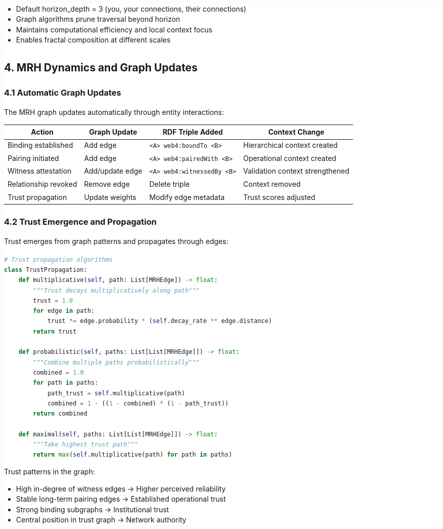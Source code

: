 - Default horizon_depth = 3 (you, your connections, their connections)
- Graph algorithms prune traversal beyond horizon
- Maintains computational efficiency and local context focus
- Enables fractal composition at different scales

## 4. MRH Dynamics and Graph Updates

### 4.1 Automatic Graph Updates

The MRH graph updates automatically through entity interactions:

| Action | Graph Update | RDF Triple Added | Context Change |
|--------|--------------|------------------|----------------|
| Binding established | Add edge | `<A> web4:boundTo <B>` | Hierarchical context created |
| Pairing initiated | Add edge | `<A> web4:pairedWith <B>` | Operational context created |
| Witness attestation | Add/update edge | `<A> web4:witnessedBy <B>` | Validation context strengthened |
| Relationship revoked | Remove edge | Delete triple | Context removed |
| Trust propagation | Update weights | Modify edge metadata | Trust scores adjusted |

### 4.2 Trust Emergence and Propagation

Trust emerges from graph patterns and propagates through edges:

```python
# Trust propagation algorithms
class TrustPropagation:
    def multiplicative(self, path: List[MRHEdge]) -> float:
        """Trust decays multiplicatively along path"""
        trust = 1.0
        for edge in path:
            trust *= edge.probability * (self.decay_rate ** edge.distance)
        return trust
    
    def probabilistic(self, paths: List[List[MRHEdge]]) -> float:
        """Combine multiple paths probabilistically"""
        combined = 1.0
        for path in paths:
            path_trust = self.multiplicative(path)
            combined = 1 - ((1 - combined) * (1 - path_trust))
        return combined
    
    def maximal(self, paths: List[List[MRHEdge]]) -> float:
        """Take highest trust path"""
        return max(self.multiplicative(path) for path in paths)
```

Trust patterns in the graph:
- High in-degree of witness edges → Higher perceived reliability
- Stable long-term pairing edges → Established operational trust
- Strong binding subgraphs → Institutional trust
- Central position in trust graph → Network authority
